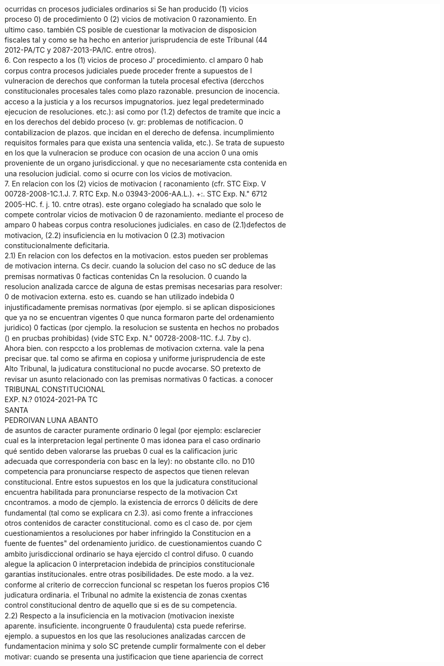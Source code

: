ocurridas cn procesos judiciales ordinarios si Se han producido (1) vicios  
proceso 0) de procedimiento 0 (2) vicios de motivacion 0 razonamiento. En  
ultimo caso. también CS posible de cuestionar la motivacion de disposicion  
fiscales tal y como se ha hecho en anterior jurisprudencia de este Tribunal (44  
2012-PA/TC y 2087-2013-PA/IC. entre otros).  
6. Con respecto a los (1) vicios de proceso J' procedimiento. cl amparo 0 hab  
corpus contra procesos judiciales puede proceder frente a supuestos de I  
vulneracion de derechos que conforman la tutela procesal efectiva (dercchos  
constitucionales procesales tales como plazo razonable. presuncion de inocencia.  
acceso a la justicia y a los recursos impugnatorios. juez legal predeterminado  
ejecucion de resoluciones. etc.): asi como por (1.2) defectos de tramite que incic a  
en los derechos del debido proceso (v. gr: problemas de notificacion. 0  
contabilizacion de plazos. que incidan en el derecho de defensa. incumplimiento  
requisitos formales para que exista una sentencia valida, etc.). Se trata de supuesto  
en los que la vulneracion se produce con ocasion de una accion 0 una omis  
proveniente de un organo jurisdiccional. y que no necesariamente csta contenida en  
una resolucion judicial. como si ocurre con los vicios de motivacion.  
7. En relacion con los (2) vicios de motivacion ( raconamiento (cfr. STC Eixp. V  
00728-2008-1C.1.J. 7. RTC Exp. N.o 03943-2006-AA.L.). +:. STC Exp. N." 6712  
2005-HC. f. j. 10. cntre otras). este organo colegiado ha scnalado que solo le  
compete controlar vicios de motivacion 0 de razonamiento. mediante el proceso de  
amparo 0 habeas corpus contra resoluciones judiciales. en caso de (2.1)defectos de  
motivacion, (2.2) insuficiencia en lu motivacion 0 (2.3) motivacion  
constitucionalmente deficitaria.  
2.1) En relacion con los defectos en la motivacion. estos pueden ser problemas  
de motivacion interna. Cs decir. cuando la solucion del caso no sC deduce de las  
premisas normativas 0 facticas contenidas Cn la resolucion. 0 cuando la  
resolucion analizada carcce de alguna de estas premisas necesarias para resolver:  
0 de motivacion externa. esto es. cuando se han utilizado indebida 0  
injustificadamente premisas normativas (por ejemplo. si se aplican disposiciones  
que ya no se encuentran vigentes 0 que nunca formaron parte del ordenamiento  
juridico) 0 facticas (por cjemplo. la resolucion se sustenta en hechos no probados  
() en prucbas prohibidas) (vide STC Exp. N." 00728-2008-11C. f.J. 7.by c).  
Ahora bien. con respccto a los problemas de motivacion cxterna. vale la pena  
precisar que. tal como se afirma en copiosa y uniforme jurisprudencia de este  
Alto Tribunal, la judicatura constitucional no pucde avocarse. SO pretexto de  
revisar un asunto relacionado con las premisas normativas 0 facticas. a conocer  
TRIBUNAL CONSTITUCIONAL  
EXP. N.? 01024-2021-PA TC  
SANTA  
PEDROIVAN LUNA ABANTO  
de asuntos de caracter puramente ordinario 0 legal (por ejemplo: esclarecier  
cual es la interpretacion legal pertinente 0 mas idonea para el caso ordinario  
qué sentido deben valorarse las pruebas 0 cual es la calificacion juric  
adecuada que corresponderia con basc en la ley): no obstante cllo. no D10  
competencia para pronunciarse respecto de aspectos que tienen relevan  
constitucional. Entre estos supuestos en los que la judicatura constitucional  
encuentra habilitada para pronunciarse respecto de la motivacion Cxt  
cncontramos. a modo de cjemplo. la existencia de errorcs 0 délicits de dere  
fundamental (tal como se explicara cn 2.3). asi como frente a infracciones  
otros contenidos de caracter constitucional. como es cl caso de. por cjem  
cuestionamientos a resoluciones por haber infringido la Constitucion en a  
fuente de fuentes" del ordenamiento juridico. de cuestionamientos cuando C  
ambito jurisdiccional ordinario se haya ejercido cl control difuso. 0 cuando  
alegue la aplicacion 0 interpretacion indebida de principios constitucionale  
garantias institucionales. entre otras posibilidades. De este modo. a la vez.  
conforme al criterio de correccion funcional sc respetan los fueros propios C16  
judicatura ordinaria. el Tribunal no admite la existencia de zonas cxentas  
control constitucional dentro de aquello que si es de su competencia.  
2.2) Respecto a la insuficiencia en la motivacion (motivacion inexiste  
aparente. insuficiente. incongruente 0 fraudulenta) csta puede referirse.  
ejemplo. a supuestos en los que las resoluciones analizadas carccen de  
fundamentacion minima y solo SC pretende cumplir formalmente con el deber  
motivar: cuando se presenta una justificacion que tiene apariencia de correct  